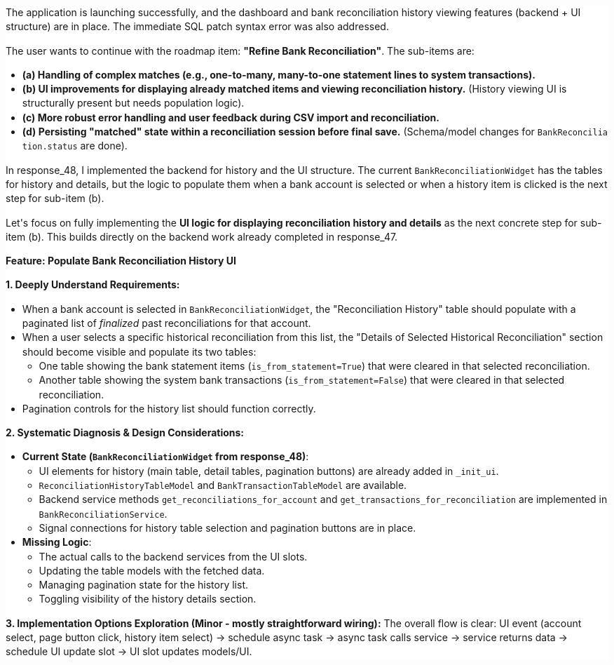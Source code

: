 <think>
The application is launching successfully, and the dashboard and bank reconciliation history viewing features (backend + UI structure) are in place. The immediate SQL patch syntax error was also addressed.

The user wants to continue with the roadmap item: **"Refine Bank Reconciliation"**.
The sub-items are:
*   **(a) Handling of complex matches (e.g., one-to-many, many-to-one statement lines to system transactions).**
*   **(b) UI improvements for displaying already matched items and viewing reconciliation history.** (History viewing UI is structurally present but needs population logic).
*   **(c) More robust error handling and user feedback during CSV import and reconciliation.**
*   **(d) Persisting "matched" state within a reconciliation session before final save.** (Schema/model changes for `BankReconciliation.status` are done).

In response_48, I implemented the backend for history and the UI structure. The current `BankReconciliationWidget` has the tables for history and details, but the logic to populate them when a bank account is selected or when a history item is clicked is the next step for sub-item (b).

Let's focus on fully implementing the **UI logic for displaying reconciliation history and details** as the next concrete step for sub-item (b). This builds directly on the backend work already completed in response_47.

**Feature: Populate Bank Reconciliation History UI**

**1. Deeply Understand Requirements:**
*   When a bank account is selected in `BankReconciliationWidget`, the "Reconciliation History" table should populate with a paginated list of *finalized* past reconciliations for that account.
*   When a user selects a specific historical reconciliation from this list, the "Details of Selected Historical Reconciliation" section should become visible and populate its two tables:
    *   One table showing the bank statement items (`is_from_statement=True`) that were cleared in that selected reconciliation.
    *   Another table showing the system bank transactions (`is_from_statement=False`) that were cleared in that selected reconciliation.
*   Pagination controls for the history list should function correctly.

**2. Systematic Diagnosis & Design Considerations:**

*   **Current State (`BankReconciliationWidget` from response_48)**:
    *   UI elements for history (main table, detail tables, pagination buttons) are already added in `_init_ui`.
    *   `ReconciliationHistoryTableModel` and `BankTransactionTableModel` are available.
    *   Backend service methods `get_reconciliations_for_account` and `get_transactions_for_reconciliation` are implemented in `BankReconciliationService`.
    *   Signal connections for history table selection and pagination buttons are in place.
*   **Missing Logic**:
    *   The actual calls to the backend services from the UI slots.
    *   Updating the table models with the fetched data.
    *   Managing pagination state for the history list.
    *   Toggling visibility of the history details section.

**3. Implementation Options Exploration (Minor - mostly straightforward wiring):**
The overall flow is clear:
    UI event (account select, page button click, history item select) -> schedule async task -> async task calls service -> service returns data -> schedule UI update slot -> UI slot updates models/UI.
